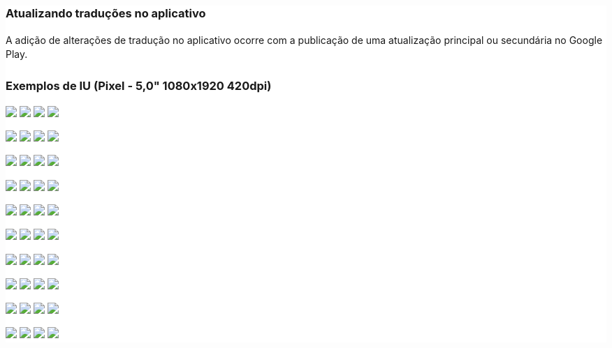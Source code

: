 ### Atualizando traduções no aplicativo
A adição de alterações de tradução no aplicativo ocorre com a publicação de uma atualização principal ou secundária no Google Play.

### Exemplos de IU (Pixel - 5,0" 1080x1920 420dpi)
<img src="/images/1.webp?raw=true" width="204"> <img src="/images/2.webp?raw=true" width="204"> <img src="/images/3.webp?raw=true" width="204"> <img src="/images/4.webp?raw=true" width="204">

<img src="/images/5.webp?raw=true" width="204"> <img src="/images/6.webp?raw=true" width="204"> <img src="/images/7.webp?raw=true" width="204"> <img src="/images/8.webp?raw=true" width="204">

<img src="/images/9.webp?raw=true" width="204"> <img src="/images/10.webp?raw=true" width="204"> <img src="/images/11.webp?raw=true" width="204"> <img src="/images/12.webp?raw=true" width="204">

<img src="/images/13.webp?raw=true" width="204"> <img src="/images/14.webp?raw=true" width="204"> <img src="/images/15.webp?raw=true" width="204"> <img src="/images/16.webp?raw=true" width="204">

<img src="/images/17.webp?raw=true" width="204"> <img src="/images/18.webp?raw=true" width="204"> <img src="/images/19.webp?raw=true" width="204"> <img src="/images/20.webp?raw=true" width="204">

<img src="/images/21.webp?raw=true" width="204"> <img src="/images/22.webp?raw=true" width="204"> <img src="/images/23.webp?raw=true" width="204"> <img src="/images/24.webp?raw=true" width="204">

<img src="/images/25.webp?raw=true" width="204"> <img src="/images/26.webp?raw=true" width="204"> <img src="/images/27.webp?raw=true" width="204"> <img src="/images/28.webp?raw=true" width="204">

<img src="/images/29.webp?raw=true" width="204"> <img src="/images/30.webp?raw=true" width="204"> <img src="/images/31.webp?raw=true" width="204"> <img src="/images/32.webp?raw=true" width="204">

<img src="/images/33.webp?raw=true" width="204"> <img src="/images/34.webp?raw=true" width="204"> <img src="/images/35.webp?raw=true" width="204"> <img src="/images/36.webp?raw=true" width="204">

<img src="/images/37.webp?raw=true" width="204"> <img src="/images/38.webp?raw=true" width="204"> <img src="/images/39.webp?raw=true" width="204"> <img src="/images/40.webp?raw=true" width="204">